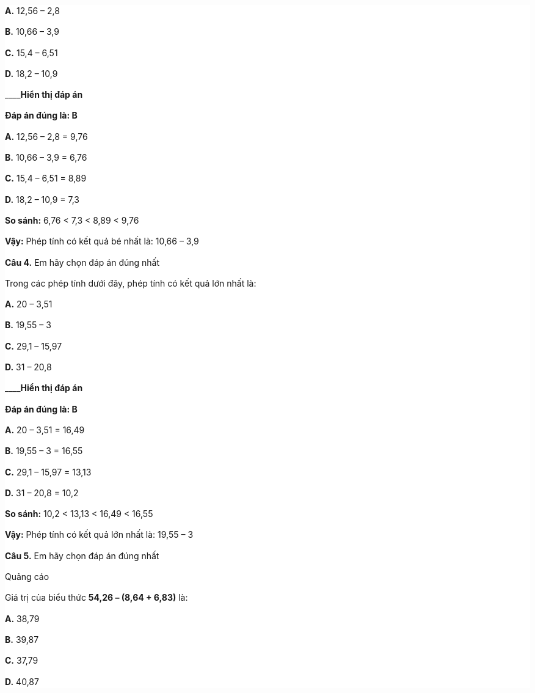 **A.** 12,56 – 2,8

**B.** 10,66 – 3,9

**C.** 15,4 – 6,51

**D.** 18,2 – 10,9 

____**Hiển thị đáp án**

**Đáp án đúng là: B**

**A.** 12,56 – 2,8 = 9,76

**B.** 10,66 – 3,9 = 6,76

**C.** 15,4 – 6,51 = 8,89

**D.** 18,2 – 10,9 = 7,3

**So sánh:** 6,76 < 7,3 < 8,89 < 9,76

**Vậy:** Phép tính có kết quả bé nhất là: 10,66 – 3,9

**Câu 4.** Em hãy chọn đáp án đúng nhất

Trong các phép tính dưới đây, phép tính có kết quả lớn nhất là:

**A.** 20 – 3,51 

**B.** 19,55 – 3 

**C.** 29,1 – 15,97

**D.** 31 – 20,8

____**Hiển thị đáp án**

**Đáp án đúng là: B**

**A.** 20 – 3,51 = 16,49

**B.** 19,55 – 3 = 16,55

**C.** 29,1 – 15,97 = 13,13

**D.** 31 – 20,8 = 10,2

**So sánh:** 10,2 < 13,13 < 16,49 < 16,55

**Vậy:** Phép tính có kết quả lớn nhất là: 19,55 – 3

**Câu 5.** Em hãy chọn đáp án đúng nhất

Quảng cáo

Giá trị của biểu thức **54,26 – (8,64 + 6,83)** là:

**A.** 38,79

**B.** 39,87

**C.** 37,79

**D.** 40,87
